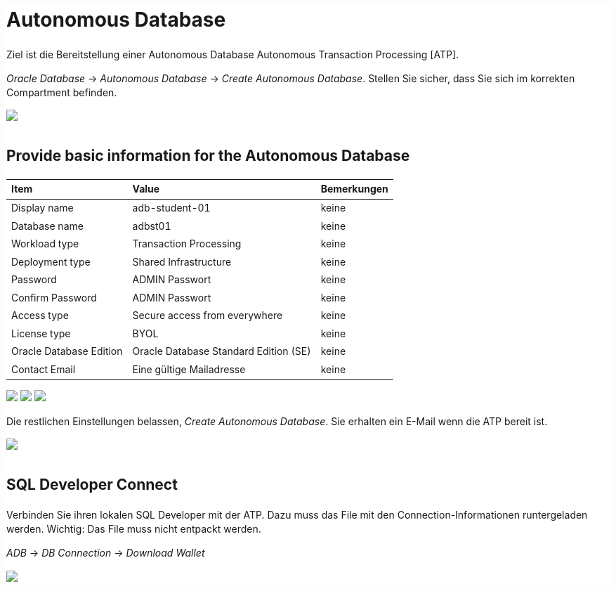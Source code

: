 

# Autonomous Database

Ziel ist die Bereitstellung einer Autonomous Database Autonomous Transaction Processing [ATP].

_Oracle Database_ -> _Autonomous Database_ -> _Create Autonomous Database_. Stellen Sie sicher,
dass Sie sich im korrekten Compartment befinden.

<img src="./../../images/0x06-01-adb-01.png" width="900">

## Provide basic information for the Autonomous Database

| Item                                | Value                                    | Bemerkungen  |
|:------------------------------------|:-----------------------------------------|:-------------|
| Display name                        | adb-student-01                           | keine        |
| Database name                       | adbst01                                  | keine        |
| Workload type                       | Transaction Processing                   | keine        |
| Deployment type                     | Shared Infrastructure                    | keine        |
| Password                            | ADMIN Passwort                           | keine        |
| Confirm Password                    | ADMIN Passwort                           | keine        |
| Access type                         | Secure access from everywhere            | keine        |
| License type                        | BYOL                                     | keine        |
| Oracle Database Edition             | Oracle Database Standard Edition (SE)    | keine        |
| Contact Email                       | Eine gültige Mailadresse                 | keine        |

<img src="./../../images/0x06-01-adb-02.png" width="900">
<img src="./../../images/0x06-01-adb-03.png" width="900">
<img src="./../../images/0x06-01-adb-04.png" width="900">

Die restlichen Einstellungen belassen, _Create Autonomous Database_. Sie erhalten ein E-Mail
wenn die ATP bereit ist.

<img src="./../../images/0x06-01-adb-05.png" width="900">

## SQL Developer Connect

Verbinden Sie ihren lokalen SQL Developer mit der ATP. Dazu muss das File mit den Connection-Informationen runtergeladen
werden. Wichtig: Das File muss nicht entpackt werden.

_ADB_ -> _DB Connection_ -> _Download Wallet_

<img src="./../../images/0x06-01-adb-06.png" width="900">
